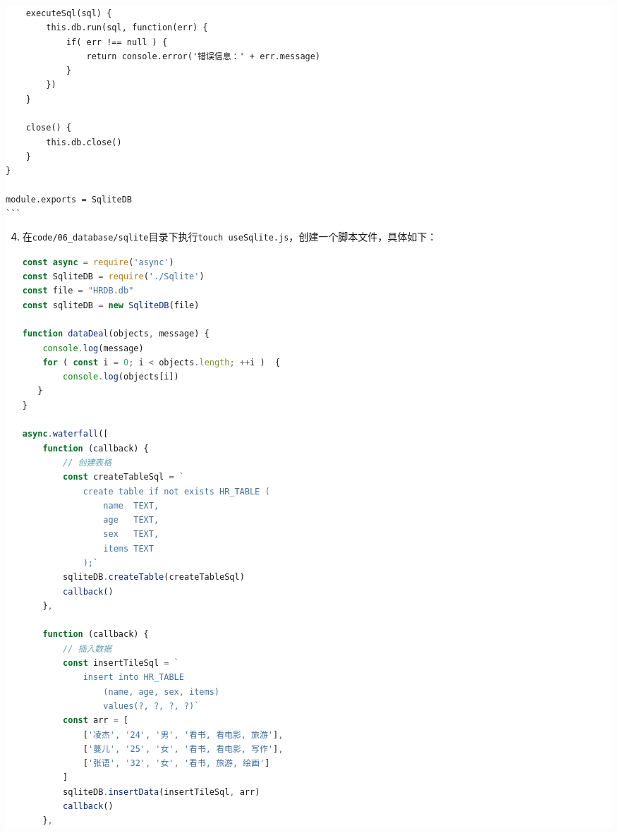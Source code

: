         executeSql(sql) {
            this.db.run(sql, function(err) {
                if( err !== null ) {
                    return console.error('错误信息：' + err.message)
                }
            })
        }

        close() {
            this.db.close()
        }
    }

    module.exports = SqliteDB
    ```

4. 在`code/06_database/sqlite`目录下执行`touch useSqlite.js`，创建一个脚本文件，具体如下：

    ```JavaScript
    const async = require('async')
    const SqliteDB = require('./Sqlite')
    const file = "HRDB.db"
    const sqliteDB = new SqliteDB(file)

    function dataDeal(objects, message) {
        console.log(message)
        for ( const i = 0; i < objects.length; ++i )  {
            console.log(objects[i])
       }
    }

    async.waterfall([
        function (callback) {
            // 创建表格
            const createTableSql = `
                create table if not exists HR_TABLE (
                    name  TEXT,
                    age   TEXT,
                    sex   TEXT,
                    items TEXT
                );`
            sqliteDB.createTable(createTableSql)
            callback()
        },

        function (callback) {
            // 插入数据
            const insertTileSql = `
                insert into HR_TABLE
                    (name, age, sex, items)
                    values(?, ?, ?, ?)`
            const arr = [
                ['凌杰', '24', '男', '看书, 看电影, 旅游'],
                ['蔓儿', '25', '女', '看书, 看电影, 写作'],
                ['张语', '32', '女', '看书, 旅游, 绘画']
            ]
            sqliteDB.insertData(insertTileSql, arr)
            callback()
        },
